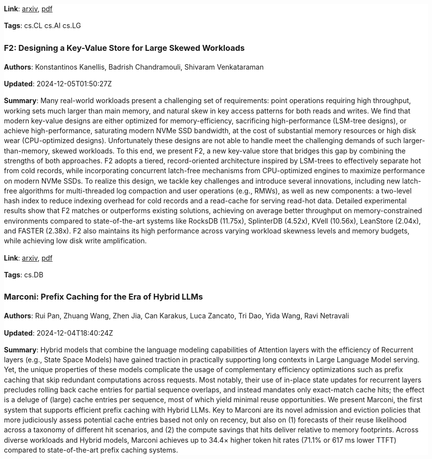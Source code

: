 **Link**: [arxiv](http://arxiv.org/abs/2412.01253v3),  [pdf](http://arxiv.org/pdf/2412.01253v3)

**Tags**: cs.CL cs.AI cs.LG 



### F2: Designing a Key-Value Store for Large Skewed Workloads
**Authors**: Konstantinos Kanellis, Badrish Chandramouli, Shivaram Venkataraman

**Updated**: 2024-12-05T01:50:27Z

**Summary**: Many real-world workloads present a challenging set of requirements: point operations requiring high throughput, working sets much larger than main memory, and natural skew in key access patterns for both reads and writes. We find that modern key-value designs are either optimized for memory-efficiency, sacrificing high-performance (LSM-tree designs), or achieve high-performance, saturating modern NVMe SSD bandwidth, at the cost of substantial memory resources or high disk wear (CPU-optimized designs). Unfortunately these designs are not able to handle meet the challenging demands of such larger-than-memory, skewed workloads.   To this end, we present F2, a new key-value store that bridges this gap by combining the strengths of both approaches. F2 adopts a tiered, record-oriented architecture inspired by LSM-trees to effectively separate hot from cold records, while incorporating concurrent latch-free mechanisms from CPU-optimized engines to maximize performance on modern NVMe SSDs. To realize this design, we tackle key challenges and introduce several innovations, including new latch-free algorithms for multi-threaded log compaction and user operations (e.g., RMWs), as well as new components: a two-level hash index to reduce indexing overhead for cold records and a read-cache for serving read-hot data.   Detailed experimental results show that F2 matches or outperforms existing solutions, achieving on average better throughput on memory-constrained environments compared to state-of-the-art systems like RocksDB (11.75x), SplinterDB (4.52x), KVell (10.56x), LeanStore (2.04x), and FASTER (2.38x). F2 also maintains its high performance across varying workload skewness levels and memory budgets, while achieving low disk write amplification.

**Link**: [arxiv](http://arxiv.org/abs/2305.01516v2),  [pdf](http://arxiv.org/pdf/2305.01516v2)

**Tags**: cs.DB 



### Marconi: Prefix Caching for the Era of Hybrid LLMs
**Authors**: Rui Pan, Zhuang Wang, Zhen Jia, Can Karakus, Luca Zancato, Tri Dao, Yida Wang, Ravi Netravali

**Updated**: 2024-12-04T18:40:24Z

**Summary**: Hybrid models that combine the language modeling capabilities of Attention layers with the efficiency of Recurrent layers (e.g., State Space Models) have gained traction in practically supporting long contexts in Large Language Model serving. Yet, the unique properties of these models complicate the usage of complementary efficiency optimizations such as prefix caching that skip redundant computations across requests. Most notably, their use of in-place state updates for recurrent layers precludes rolling back cache entries for partial sequence overlaps, and instead mandates only exact-match cache hits; the effect is a deluge of (large) cache entries per sequence, most of which yield minimal reuse opportunities. We present Marconi, the first system that supports efficient prefix caching with Hybrid LLMs. Key to Marconi are its novel admission and eviction policies that more judiciously assess potential cache entries based not only on recency, but also on (1) forecasts of their reuse likelihood across a taxonomy of different hit scenarios, and (2) the compute savings that hits deliver relative to memory footprints. Across diverse workloads and Hybrid models, Marconi achieves up to 34.4$\times$ higher token hit rates (71.1% or 617 ms lower TTFT) compared to state-of-the-art prefix caching systems.
